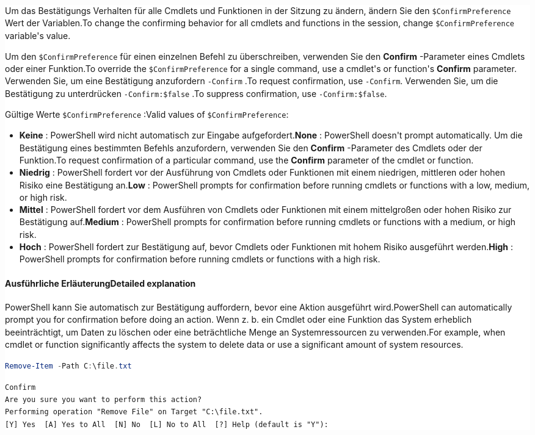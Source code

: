 <span data-ttu-id="cc96d-163">Um das Bestätigungs Verhalten für alle Cmdlets und Funktionen in der Sitzung zu ändern, ändern Sie den `$ConfirmPreference` Wert der Variablen.</span><span class="sxs-lookup"><span data-stu-id="cc96d-163">To change the confirming behavior for all cmdlets and functions in the session, change `$ConfirmPreference` variable's value.</span></span>

<span data-ttu-id="cc96d-164">Um den `$ConfirmPreference` für einen einzelnen Befehl zu überschreiben, verwenden Sie den **Confirm** -Parameter eines Cmdlets oder einer Funktion.</span><span class="sxs-lookup"><span data-stu-id="cc96d-164">To override the `$ConfirmPreference` for a single command, use a cmdlet's or function's **Confirm** parameter.</span></span> <span data-ttu-id="cc96d-165">Verwenden Sie, um eine Bestätigung anzufordern `-Confirm` .</span><span class="sxs-lookup"><span data-stu-id="cc96d-165">To request confirmation, use `-Confirm`.</span></span> <span data-ttu-id="cc96d-166">Verwenden Sie, um die Bestätigung zu unterdrücken `-Confirm:$false` .</span><span class="sxs-lookup"><span data-stu-id="cc96d-166">To suppress confirmation, use `-Confirm:$false`.</span></span>

<span data-ttu-id="cc96d-167">Gültige Werte `$ConfirmPreference` :</span><span class="sxs-lookup"><span data-stu-id="cc96d-167">Valid values of `$ConfirmPreference`:</span></span>

- <span data-ttu-id="cc96d-168">**Keine** : PowerShell wird nicht automatisch zur Eingabe aufgefordert.</span><span class="sxs-lookup"><span data-stu-id="cc96d-168">**None** : PowerShell doesn't prompt automatically.</span></span> <span data-ttu-id="cc96d-169">Um die Bestätigung eines bestimmten Befehls anzufordern, verwenden Sie den **Confirm** -Parameter des Cmdlets oder der Funktion.</span><span class="sxs-lookup"><span data-stu-id="cc96d-169">To request confirmation of a particular command, use the **Confirm** parameter of the cmdlet or function.</span></span>
- <span data-ttu-id="cc96d-170">**Niedrig** : PowerShell fordert vor der Ausführung von Cmdlets oder Funktionen mit einem niedrigen, mittleren oder hohen Risiko eine Bestätigung an.</span><span class="sxs-lookup"><span data-stu-id="cc96d-170">**Low** : PowerShell prompts for confirmation before running cmdlets or functions with a low, medium, or high risk.</span></span>
- <span data-ttu-id="cc96d-171">**Mittel** : PowerShell fordert vor dem Ausführen von Cmdlets oder Funktionen mit einem mittelgroßen oder hohen Risiko zur Bestätigung auf.</span><span class="sxs-lookup"><span data-stu-id="cc96d-171">**Medium** : PowerShell prompts for confirmation before running cmdlets or functions with a medium, or high risk.</span></span>
- <span data-ttu-id="cc96d-172">**Hoch** : PowerShell fordert zur Bestätigung auf, bevor Cmdlets oder Funktionen mit hohem Risiko ausgeführt werden.</span><span class="sxs-lookup"><span data-stu-id="cc96d-172">**High** : PowerShell prompts for confirmation before running cmdlets or functions with a high risk.</span></span>

#### <a name="detailed-explanation"></a><span data-ttu-id="cc96d-173">Ausführliche Erläuterung</span><span class="sxs-lookup"><span data-stu-id="cc96d-173">Detailed explanation</span></span>

<span data-ttu-id="cc96d-174">PowerShell kann Sie automatisch zur Bestätigung auffordern, bevor eine Aktion ausgeführt wird.</span><span class="sxs-lookup"><span data-stu-id="cc96d-174">PowerShell can automatically prompt you for confirmation before doing an action.</span></span> <span data-ttu-id="cc96d-175">Wenn z. b. ein Cmdlet oder eine Funktion das System erheblich beeinträchtigt, um Daten zu löschen oder eine beträchtliche Menge an Systemressourcen zu verwenden.</span><span class="sxs-lookup"><span data-stu-id="cc96d-175">For example, when cmdlet or function significantly affects the system to delete data or use a significant amount of system resources.</span></span>

```powershell
Remove-Item -Path C:\file.txt
```

```Output
Confirm
Are you sure you want to perform this action?
Performing operation "Remove File" on Target "C:\file.txt".
[Y] Yes  [A] Yes to All  [N] No  [L] No to All  [?] Help (default is "Y"):
```
